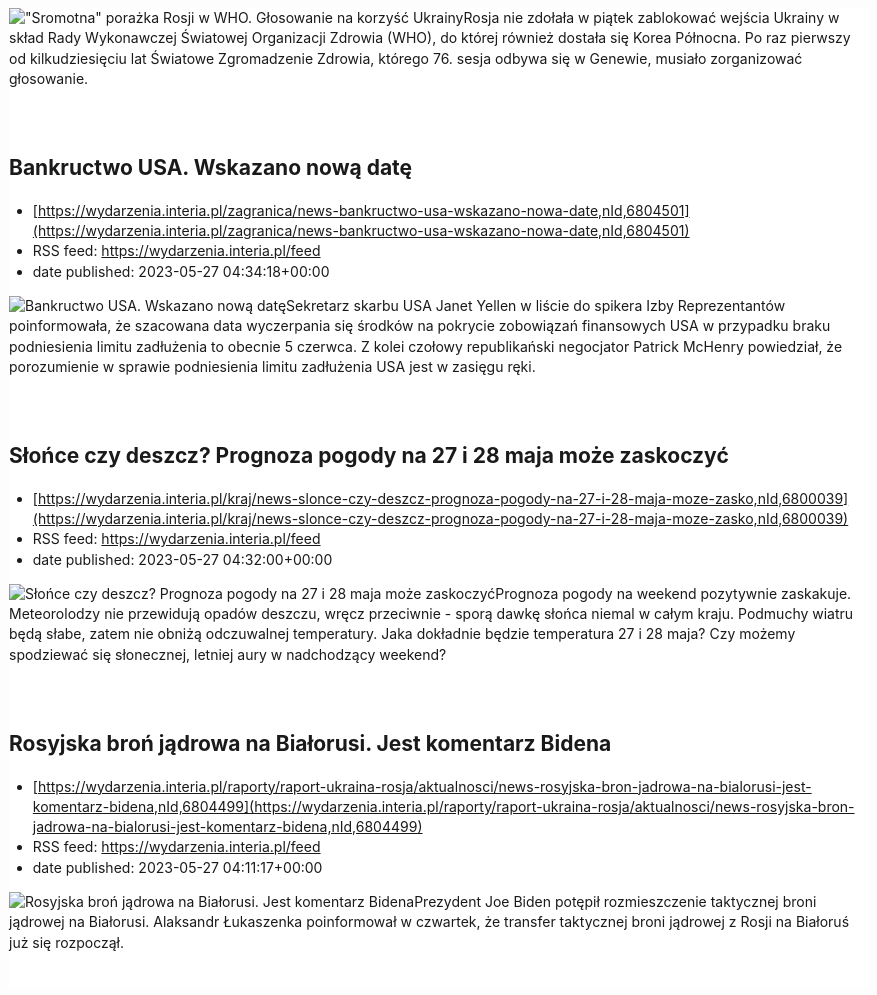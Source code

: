 <p><a href="https://wydarzenia.interia.pl/raporty/raport-ukraina-rosja/aktualnosci/news-sromotna-porazka-rosji-w-who-glosowanie-na-korzysc-ukrainy,nId,6804504"><img align="left" alt="&quot;Sromotna&quot; porażka Rosji w WHO. Głosowanie na korzyść Ukrainy" src="https://i.iplsc.com/sromotna-porazka-rosji-w-who-glosowanie-na-korzysc-ukrainy/000H7DAEABRU2OBH-C321.jpg" /></a>Rosja nie zdołała w piątek zablokować wejścia Ukrainy w skład Rady Wykonawczej Światowej Organizacji Zdrowia (WHO), do której również dostała się Korea Północna. Po raz pierwszy od kilkudziesięciu lat Światowe Zgromadzenie Zdrowia, którego 76. sesja odbywa się w Genewie, musiało zorganizować głosowanie.</p><br clear="all" />

## Bankructwo USA. Wskazano nową datę
 - [https://wydarzenia.interia.pl/zagranica/news-bankructwo-usa-wskazano-nowa-date,nId,6804501](https://wydarzenia.interia.pl/zagranica/news-bankructwo-usa-wskazano-nowa-date,nId,6804501)
 - RSS feed: https://wydarzenia.interia.pl/feed
 - date published: 2023-05-27 04:34:18+00:00

<p><a href="https://wydarzenia.interia.pl/zagranica/news-bankructwo-usa-wskazano-nowa-date,nId,6804501"><img align="left" alt="Bankructwo USA. Wskazano nową datę" src="https://i.iplsc.com/bankructwo-usa-wskazano-nowa-date/000H7DA0GJB04H6E-C321.jpg" /></a>Sekretarz skarbu USA Janet Yellen w liście do spikera Izby Reprezentantów poinformowała, że szacowana data wyczerpania się środków na pokrycie zobowiązań finansowych USA w przypadku braku podniesienia limitu zadłużenia to obecnie 5 czerwca. Z kolei czołowy republikański negocjator Patrick McHenry powiedział, że porozumienie w sprawie podniesienia limitu zadłużenia USA jest w zasięgu ręki.</p><br clear="all" />

## Słońce czy deszcz? Prognoza pogody na 27 i 28 maja może zaskoczyć
 - [https://wydarzenia.interia.pl/kraj/news-slonce-czy-deszcz-prognoza-pogody-na-27-i-28-maja-moze-zasko,nId,6800039](https://wydarzenia.interia.pl/kraj/news-slonce-czy-deszcz-prognoza-pogody-na-27-i-28-maja-moze-zasko,nId,6800039)
 - RSS feed: https://wydarzenia.interia.pl/feed
 - date published: 2023-05-27 04:32:00+00:00

<p><a href="https://wydarzenia.interia.pl/kraj/news-slonce-czy-deszcz-prognoza-pogody-na-27-i-28-maja-moze-zasko,nId,6800039"><img align="left" alt="Słońce czy deszcz? Prognoza pogody na 27 i 28 maja może zaskoczyć" src="https://i.iplsc.com/slonce-czy-deszcz-prognoza-pogody-na-27-i-28-maja-moze-zasko/000H797KF5GV3RMR-C321.jpg" /></a>Prognoza pogody na weekend pozytywnie zaskakuje. Meteorolodzy nie przewidują opadów deszczu, wręcz przeciwnie - sporą dawkę słońca niemal w całym kraju. Podmuchy wiatru będą słabe, zatem nie obniżą odczuwalnej temperatury. Jaka dokładnie będzie temperatura 27 i 28 maja? Czy możemy spodziewać się słonecznej, letniej aury w nadchodzący weekend?</p><br clear="all" />

## Rosyjska broń jądrowa na Białorusi. Jest komentarz Bidena
 - [https://wydarzenia.interia.pl/raporty/raport-ukraina-rosja/aktualnosci/news-rosyjska-bron-jadrowa-na-bialorusi-jest-komentarz-bidena,nId,6804499](https://wydarzenia.interia.pl/raporty/raport-ukraina-rosja/aktualnosci/news-rosyjska-bron-jadrowa-na-bialorusi-jest-komentarz-bidena,nId,6804499)
 - RSS feed: https://wydarzenia.interia.pl/feed
 - date published: 2023-05-27 04:11:17+00:00

<p><a href="https://wydarzenia.interia.pl/raporty/raport-ukraina-rosja/aktualnosci/news-rosyjska-bron-jadrowa-na-bialorusi-jest-komentarz-bidena,nId,6804499"><img align="left" alt="Rosyjska broń jądrowa na Białorusi. Jest komentarz Bidena" src="https://i.iplsc.com/rosyjska-bron-jadrowa-na-bialorusi-jest-komentarz-bidena/000H7D8RN9D5LJX4-C321.jpg" /></a>Prezydent Joe Biden potępił rozmieszczenie taktycznej broni jądrowej na Białorusi. Alaksandr Łukaszenka poinformował w czwartek, że transfer taktycznej broni jądrowej z Rosji na Białoruś już się rozpoczął.</p><br clear="all" />

